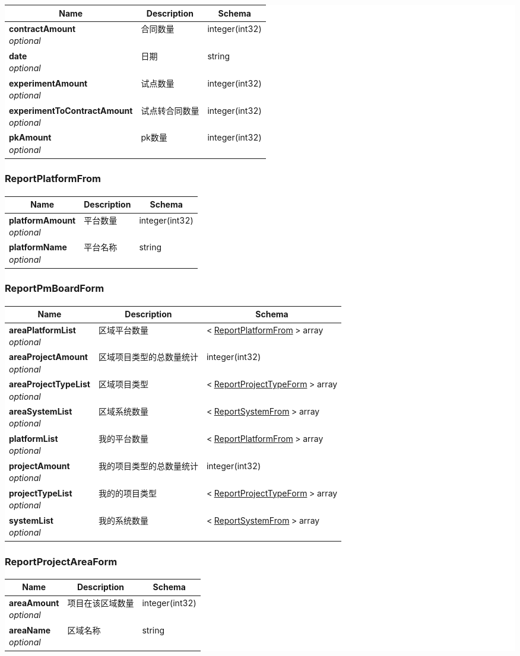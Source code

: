 |Name|Description|Schema|
|---|---|---|
|**contractAmount**  <br>*optional*|合同数量|integer(int32)|
|**date**  <br>*optional*|日期|string|
|**experimentAmount**  <br>*optional*|试点数量|integer(int32)|
|**experimentToContractAmount**  <br>*optional*|试点转合同数量|integer(int32)|
|**pkAmount**  <br>*optional*|pk数量|integer(int32)|


<a name="reportplatformfrom"></a>
### ReportPlatformFrom

|Name|Description|Schema|
|---|---|---|
|**platformAmount**  <br>*optional*|平台数量|integer(int32)|
|**platformName**  <br>*optional*|平台名称|string|


<a name="reportpmboardform"></a>
### ReportPmBoardForm

|Name|Description|Schema|
|---|---|---|
|**areaPlatformList**  <br>*optional*|区域平台数量|< [ReportPlatformFrom](#reportplatformfrom) > array|
|**areaProjectAmount**  <br>*optional*|区域项目类型的总数量统计|integer(int32)|
|**areaProjectTypeList**  <br>*optional*|区域项目类型|< [ReportProjectTypeForm](#reportprojecttypeform) > array|
|**areaSystemList**  <br>*optional*|区域系统数量|< [ReportSystemFrom](#reportsystemfrom) > array|
|**platformList**  <br>*optional*|我的平台数量|< [ReportPlatformFrom](#reportplatformfrom) > array|
|**projectAmount**  <br>*optional*|我的项目类型的总数量统计|integer(int32)|
|**projectTypeList**  <br>*optional*|我的的项目类型|< [ReportProjectTypeForm](#reportprojecttypeform) > array|
|**systemList**  <br>*optional*|我的系统数量|< [ReportSystemFrom](#reportsystemfrom) > array|


<a name="reportprojectareaform"></a>
### ReportProjectAreaForm

|Name|Description|Schema|
|---|---|---|
|**areaAmount**  <br>*optional*|项目在该区域数量|integer(int32)|
|**areaName**  <br>*optional*|区域名称|string|


